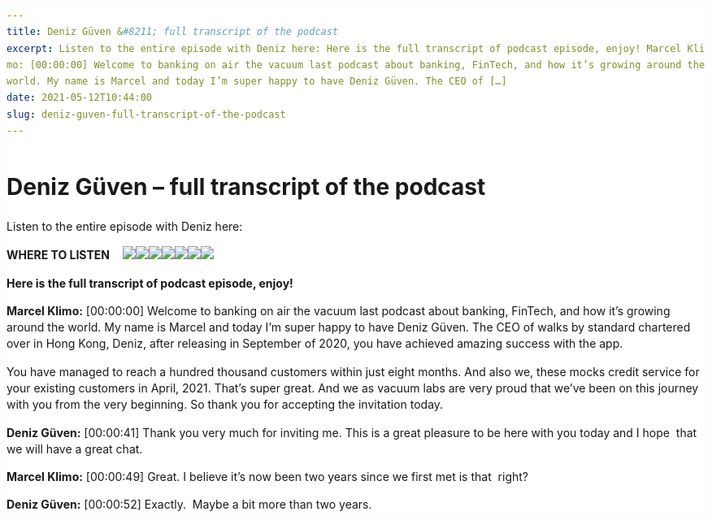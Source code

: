 ```yaml
---
title: Deniz Güven &#8211; full transcript of the podcast
excerpt: Listen to the entire episode with Deniz here: Here is the full transcript of podcast episode, enjoy! Marcel Klimo: [00:00:00] Welcome to banking on air the vacuum last podcast about banking, FinTech, and how it’s growing around the world. My name is Marcel and today I’m super happy to have Deniz Güven. The CEO of […]
date: 2021-05-12T10:44:00
slug: deniz-guven-full-transcript-of-the-podcast
---
```


# Deniz Güven &#8211; full transcript of the podcast

Listen to the entire episode with Deniz here:

<iframe border="0" class="player__iframe" src="https://anchor.fm/insidethevacuum/embed/episodes/31-How-to-build-a-digital-bank-in-18-months-with-Deniz-Gven-Mox-e10lsto" width="100%" height="100%" scrolling="no" frameborder="0"></iframe>

**WHERE TO LISTEN** &nbsp; &nbsp;[![](https://vacuumlabs.com/wp-content/plugins/podcast-subscribe-buttons/assets/img/icons/Apple-Podcasts.png)](https://podcasts.apple.com/us/podcast/inside-the-vacuum/id1505101625?uo=4 "Apple-Podcasts")[![](https://vacuumlabs.com/wp-content/plugins/podcast-subscribe-buttons/assets/img/icons/Breaker.png)](https://www.breaker.audio/inside-the-vacuum "Breaker")[![](https://vacuumlabs.com/wp-content/plugins/podcast-subscribe-buttons/assets/img/icons/Google-Podcasts.png)](https://www.google.com/podcasts?feed=aHR0cHM6Ly9hbmNob3IuZm0vcy8xODhkNTE2OC9wb2RjYXN0L3Jzcw== "Google-Podcasts")[![](https://vacuumlabs.com/wp-content/plugins/podcast-subscribe-buttons/assets/img/icons/Overcast.png)](https://overcast.fm/itunes1505101625/inside-the-vacuum "Overcast")[![](https://vacuumlabs.com/wp-content/plugins/podcast-subscribe-buttons/assets/img/icons/PocketCasts.png)](https://pca.st/jdvlp9mq "PocketCasts")[![](https://vacuumlabs.com/wp-content/plugins/podcast-subscribe-buttons/assets/img/icons/Spotify.png)](https://open.spotify.com/show/2wKh1nEPsvZfJc8nZFBFah "Spotify")[![](https://vacuumlabs.com/wp-content/plugins/podcast-subscribe-buttons/assets/img/icons/RSS.png)](https://anchor.fm/s/188d5168/podcast/rss "RSS")

**Here is the full transcript of podcast episode, enjoy!**

**Marcel Klimo:** [00:00:00] Welcome to banking on air the vacuum last podcast about banking, FinTech, and how it’s growing around the world. My name is Marcel and today I’m super happy to have Deniz Güven. The CEO of walks by standard chartered over in Hong Kong, Deniz, after releasing in September of 2020, you have achieved amazing success with the app.

You have managed to reach a hundred thousand customers within just eight months. And also we, these mocks credit service for your existing customers in April, 2021. That’s super great. And we as vacuum labs are very proud that we’ve been on this journey with you from the very beginning. So thank you for accepting the invitation today.

**Deniz Güven:** [00:00:41] Thank you very much for inviting me. This is a great pleasure to be here with you today and I hope&nbsp; that we will have a great chat.

**Marcel Klimo:** [00:00:49] Great. I believe it’s now been two years since we first met is that&nbsp; right?

**Deniz Güven:** [00:00:52] Exactly.&nbsp; Maybe a bit more than two years.
